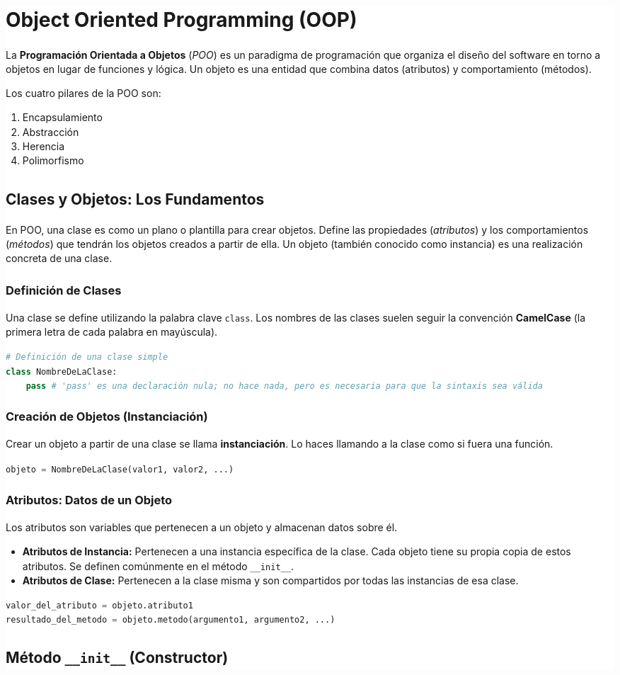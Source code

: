 # Object Oriented Programming (OOP)

La **Programación Orientada a Objetos** (_POO_) es un paradigma de programación que organiza el diseño del software en torno a objetos en lugar de funciones y lógica. Un objeto es una entidad que combina datos (atributos) y comportamiento (métodos).

Los cuatro pilares de la POO son:

1. Encapsulamiento
2. Abstracción
3. Herencia
4. Polimorfismo

## Clases y Objetos: Los Fundamentos

En POO, una clase es como un plano o plantilla para crear objetos. Define las propiedades (_atributos_) y los comportamientos (_métodos_) que tendrán los objetos creados a partir de ella. Un objeto (también conocido como instancia) es una realización concreta de una clase.

### Definición de Clases

Una clase se define utilizando la palabra clave `class`. Los nombres de las clases suelen seguir la convención **CamelCase** (la primera letra de cada palabra en mayúscula).

```python
# Definición de una clase simple
class NombreDeLaClase:
    pass # 'pass' es una declaración nula; no hace nada, pero es necesaria para que la sintaxis sea válida
```

### Creación de Objetos (Instanciación)

Crear un objeto a partir de una clase se llama **instanciación**. Lo haces llamando a la clase como si fuera una función.

```python
objeto = NombreDeLaClase(valor1, valor2, ...)
```

### Atributos: Datos de un Objeto

Los atributos son variables que pertenecen a un objeto y almacenan datos sobre él.

- **Atributos de Instancia:** Pertenecen a una instancia específica de la clase. Cada objeto tiene su propia copia de estos atributos. Se definen comúnmente en el método `__init__`.
- **Atributos de Clase:** Pertenecen a la clase misma y son compartidos por todas las instancias de esa clase.

```python
valor_del_atributo = objeto.atributo1
resultado_del_metodo = objeto.metodo(argumento1, argumento2, ...)
```

## Método `__init__` (Constructor)
